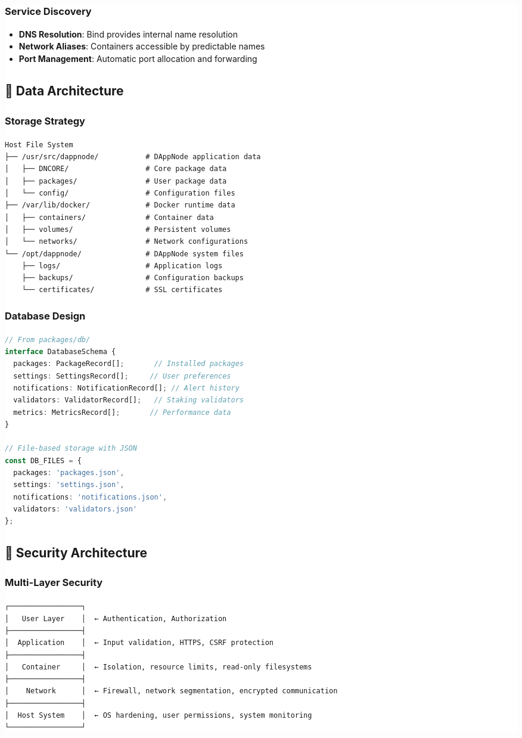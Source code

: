 ### Service Discovery
- **DNS Resolution**: Bind provides internal name resolution
- **Network Aliases**: Containers accessible by predictable names
- **Port Management**: Automatic port allocation and forwarding

## 💾 Data Architecture

### Storage Strategy
```
Host File System
├── /usr/src/dappnode/           # DAppNode application data
│   ├── DNCORE/                  # Core package data
│   ├── packages/                # User package data
│   └── config/                  # Configuration files
├── /var/lib/docker/             # Docker runtime data
│   ├── containers/              # Container data
│   ├── volumes/                 # Persistent volumes
│   └── networks/                # Network configurations
└── /opt/dappnode/               # DAppNode system files
    ├── logs/                    # Application logs
    ├── backups/                 # Configuration backups
    └── certificates/            # SSL certificates
```

### Database Design
```typescript
// From packages/db/
interface DatabaseSchema {
  packages: PackageRecord[];       // Installed packages
  settings: SettingsRecord[];     // User preferences
  notifications: NotificationRecord[]; // Alert history
  validators: ValidatorRecord[];   // Staking validators
  metrics: MetricsRecord[];       // Performance data
}

// File-based storage with JSON
const DB_FILES = {
  packages: 'packages.json',
  settings: 'settings.json',
  notifications: 'notifications.json',
  validators: 'validators.json'
};
```

## 🔐 Security Architecture

### Multi-Layer Security
```
┌─────────────────┐
│   User Layer    │  ← Authentication, Authorization
├─────────────────┤
│  Application    │  ← Input validation, HTTPS, CSRF protection
├─────────────────┤
│   Container     │  ← Isolation, resource limits, read-only filesystems
├─────────────────┤
│    Network      │  ← Firewall, network segmentation, encrypted communication
├─────────────────┤
│  Host System    │  ← OS hardening, user permissions, system monitoring
└─────────────────┘
```
